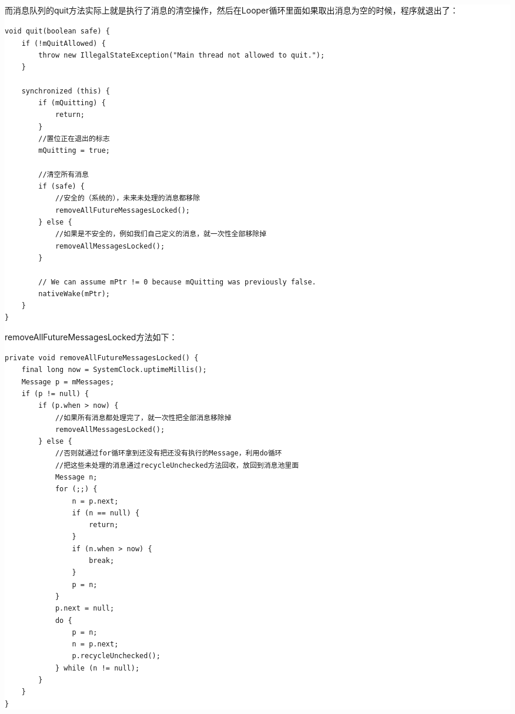 而消息队列的quit方法实际上就是执行了消息的清空操作，然后在Looper循环里面如果取出消息为空的时候，程序就退出了：

```
void quit(boolean safe) {
    if (!mQuitAllowed) {
        throw new IllegalStateException("Main thread not allowed to quit.");
    }

    synchronized (this) {
        if (mQuitting) {
            return;
        }
        //置位正在退出的标志
        mQuitting = true;

        //清空所有消息
        if (safe) {
            //安全的（系统的），未来未处理的消息都移除
            removeAllFutureMessagesLocked();
        } else {
            //如果是不安全的，例如我们自己定义的消息，就一次性全部移除掉
            removeAllMessagesLocked();
        }

        // We can assume mPtr != 0 because mQuitting was previously false.
        nativeWake(mPtr);
    }
}

```

removeAllFutureMessagesLocked方法如下：

```
private void removeAllFutureMessagesLocked() {
    final long now = SystemClock.uptimeMillis();
    Message p = mMessages;
    if (p != null) {
        if (p.when > now) {
            //如果所有消息都处理完了，就一次性把全部消息移除掉
            removeAllMessagesLocked();
        } else {
            //否则就通过for循环拿到还没有把还没有执行的Message，利用do循环
            //把这些未处理的消息通过recycleUnchecked方法回收，放回到消息池里面
            Message n;
            for (;;) {
                n = p.next;
                if (n == null) {
                    return;
                }
                if (n.when > now) {
                    break;
                }
                p = n;
            }
            p.next = null;
            do {
                p = n;
                n = p.next;
                p.recycleUnchecked();
            } while (n != null);
        }
    }
}

```